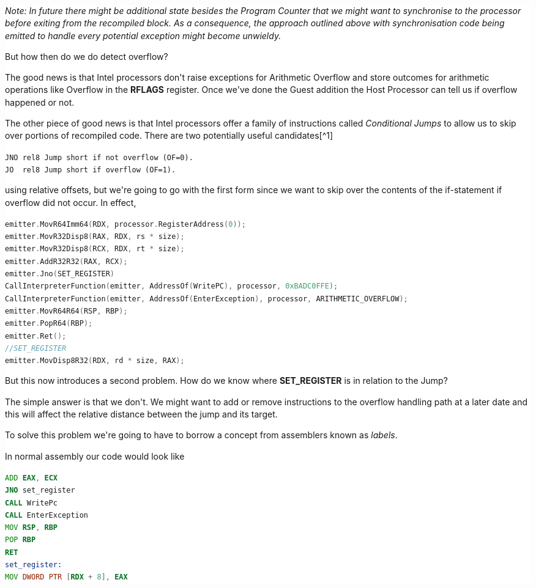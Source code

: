 _Note: In future there might be additional state besides the Program Counter that we
might want to synchronise to the processor before exiting from the recompiled block.
As a consequence, the approach outlined above with synchronisation code being emitted to
handle every potential exception might become unwieldy._

But how then do we do detect overflow? 

The good news is that Intel processors don't raise exceptions for Arithmetic Overflow and store
outcomes for arithmetic operations like Overflow in the **RFLAGS** register. Once we've done the Guest 
addition the Host Processor can tell us if overflow happened or not.

The other piece of good news is that Intel processors offer a family of instructions called 
_Conditional Jumps_ to allow us to skip over portions of recompiled code. There are two potentially 
useful candidates[^1]

```text
JNO rel8 Jump short if not overflow (OF=0).
JO  rel8 Jump short if overflow (OF=1).
```

using relative offsets, but we're going to go with the first form since we want 
to skip over the contents of the if-statement if overflow did not occur. In effect,

```c++
emitter.MovR64Imm64(RDX, processor.RegisterAddress(0));
emitter.MovR32Disp8(RAX, RDX, rs * size);
emitter.MovR32Disp8(RCX, RDX, rt * size);
emitter.AddR32R32(RAX, RCX);
emitter.Jno(SET_REGISTER)
CallInterpreterFunction(emitter, AddressOf(WritePC), processor, 0xBADC0FFE);
CallInterpreterFunction(emitter, AddressOf(EnterException), processor, ARITHMETIC_OVERFLOW);
emitter.MovR64R64(RSP, RBP);
emitter.PopR64(RBP);
emitter.Ret();
//SET_REGISTER
emitter.MovDisp8R32(RDX, rd * size, RAX);
```

But this now introduces a second problem. How do we know where **SET_REGISTER** is in relation to the Jump?

The simple answer is that we don't. We might want to add or remove instructions 
to the overflow handling path at a later date and this will affect the relative 
distance between the jump and its target.

To solve this problem we're going to have to borrow a concept from assemblers known as _labels_.

In normal assembly our code would look like

```asm
ADD EAX, ECX
JNO set_register
CALL WritePc
CALL EnterException
MOV RSP, RBP
POP RBP
RET
set_register:
MOV DWORD PTR [RDX + 8], EAX
```
